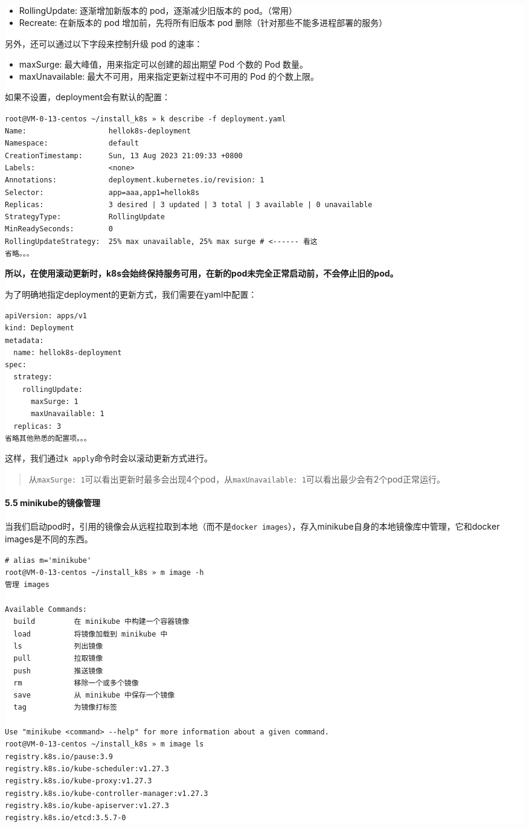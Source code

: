- RollingUpdate: 逐渐增加新版本的 pod，逐渐减少旧版本的 pod。（常用）
- Recreate: 在新版本的 pod 增加前，先将所有旧版本 pod 删除（针对那些不能多进程部署的服务）

另外，还可以通过以下字段来控制升级 pod 的速率：
- maxSurge: 最大峰值，用来指定可以创建的超出期望 Pod 个数的 Pod 数量。
- maxUnavailable: 最大不可用，用来指定更新过程中不可用的 Pod 的个数上限。

如果不设置，deployment会有默认的配置：
```shell
root@VM-0-13-centos ~/install_k8s » k describe -f deployment.yaml
Name:                   hellok8s-deployment
Namespace:              default
CreationTimestamp:      Sun, 13 Aug 2023 21:09:33 +0800
Labels:                 <none>
Annotations:            deployment.kubernetes.io/revision: 1
Selector:               app=aaa,app1=hellok8s
Replicas:               3 desired | 3 updated | 3 total | 3 available | 0 unavailable
StrategyType:           RollingUpdate
MinReadySeconds:        0
RollingUpdateStrategy:  25% max unavailable, 25% max surge # <------ 看这
省略。。。
```
**所以，在使用滚动更新时，k8s会始终保持服务可用，在新的pod未完全正常启动前，不会停止旧的pod。**

为了明确地指定deployment的更新方式，我们需要在yaml中配置：
```shell
apiVersion: apps/v1
kind: Deployment
metadata:
  name: hellok8s-deployment
spec:
  strategy:
    rollingUpdate:
      maxSurge: 1
      maxUnavailable: 1
  replicas: 3
省略其他熟悉的配置项。。。
```
这样，我们通过`k apply`命令时会以滚动更新方式进行。
>从`maxSurge: 1`可以看出更新时最多会出现4个pod，从`maxUnavailable: 1`可以看出最少会有2个pod正常运行。

#### 5.5 minikube的镜像管理
当我们启动pod时，引用的镜像会从远程拉取到本地（而不是`docker images`），存入minikube自身的本地镜像库中管理，它和docker images是不同的东西。
```shell
# alias m='minikube'
root@VM-0-13-centos ~/install_k8s » m image -h
管理 images

Available Commands:
  build         在 minikube 中构建一个容器镜像
  load          将镜像加载到 minikube 中
  ls            列出镜像
  pull          拉取镜像
  push          推送镜像
  rm            移除一个或多个镜像
  save          从 minikube 中保存一个镜像
  tag           为镜像打标签

Use "minikube <command> --help" for more information about a given command.
root@VM-0-13-centos ~/install_k8s » m image ls
registry.k8s.io/pause:3.9
registry.k8s.io/kube-scheduler:v1.27.3
registry.k8s.io/kube-proxy:v1.27.3
registry.k8s.io/kube-controller-manager:v1.27.3
registry.k8s.io/kube-apiserver:v1.27.3
registry.k8s.io/etcd:3.5.7-0
```